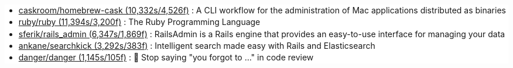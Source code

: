 * [caskroom/homebrew-cask (10,332s/4,526f)](https://github.com/caskroom/homebrew-cask) : A CLI workflow for the administration of Mac applications distributed as binaries
* [ruby/ruby (11,394s/3,200f)](https://github.com/ruby/ruby) : The Ruby Programming Language
* [sferik/rails_admin (6,347s/1,869f)](https://github.com/sferik/rails_admin) : RailsAdmin is a Rails engine that provides an easy-to-use interface for managing your data
* [ankane/searchkick (3,292s/383f)](https://github.com/ankane/searchkick) : Intelligent search made easy with Rails and Elasticsearch
* [danger/danger (1,145s/105f)](https://github.com/danger/danger) : 🚫 Stop saying "you forgot to …" in code review
